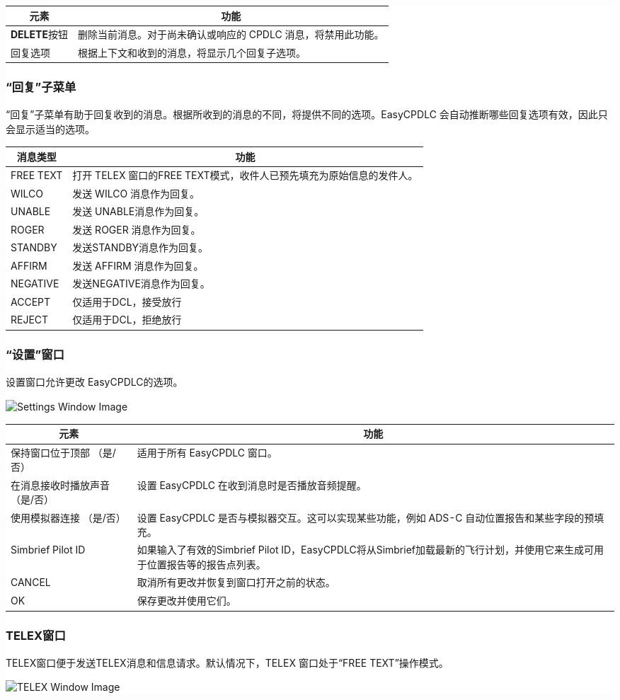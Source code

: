 | **元素**       | **功能**                                                      |
|----------------|---------------------------------------------------------------|
| **DELETE**按钮 | 删除当前消息。对于尚未确认或响应的 CPDLC 消息，将禁用此功能。 |
| 回复选项       | 根据上下文和收到的消息，将显示几个回复子选项。                |

### “回复”子菜单

“回复”子菜单有助于回复收到的消息。根据所收到的消息的不同，将提供不同的选项。EasyCPDLC 会自动推断哪些回复选项有效，因此只会显示适当的选项。

| **消息类型** | **功能**                                                             |
|--------------|----------------------------------------------------------------------|
| FREE TEXT    | 打开 TELEX 窗口的FREE TEXT模式，收件人已预先填充为原始信息的发件人。 |
| WILCO        | 发送 WILCO 消息作为回复。                                            |
| UNABLE       | 发送 UNABLE消息作为回复。                                            |
| ROGER        | 发送 ROGER 消息作为回复。                                            |
| STANDBY      | 发送STANDBY消息作为回复。                                            |
| AFFIRM       | 发送 AFFIRM 消息作为回复。                                           |
| NEGATIVE     | 发送NEGATIVE消息作为回复。                                           |
| ACCEPT       | 仅适用于DCL，接受放行                                                |
| REJECT       | 仅适用于DCL，拒绝放行                                                |

### “设置”窗口

设置窗口允许更改 EasyCPDLC的选项。

![Settings Window Image](media/4e2a9d2cefbff4c152d60ac780895c5e.png)

| **元素**                       | **功能**                                                                                                                 |
|--------------------------------|--------------------------------------------------------------------------------------------------------------------------|
| 保持窗口位于顶部 （是/否）     | 适用于所有 EasyCPDLC 窗口。                                                                                              |
| 在消息接收时播放声音 （是/否） | 设置 EasyCPDLC 在收到消息时是否播放音频提醒。                                                                            |
| 使用模拟器连接 （是/否）       | 设置 EasyCPDLC 是否与模拟器交互。这可以实现某些功能，例如 ADS-C 自动位置报告和某些字段的预填充。                         |
| Simbrief Pilot ID              | 如果输入了有效的Simbrief Pilot ID，EasyCPDLC将从Simbrief加载最新的飞行计划，并使用它来生成可用于位置报告等的报告点列表。 |
| CANCEL                         | 取消所有更改并恢复到窗口打开之前的状态。                                                                                 |
| OK                             | 保存更改并使用它们。                                                                                                     |

### TELEX窗口

TELEX窗口便于发送TELEX消息和信息请求。默认情况下，TELEX 窗口处于“FREE TEXT”操作模式。

![TELEX Window Image](media/7cec5a2230f1dfbea08c783297d99e9b.png)
